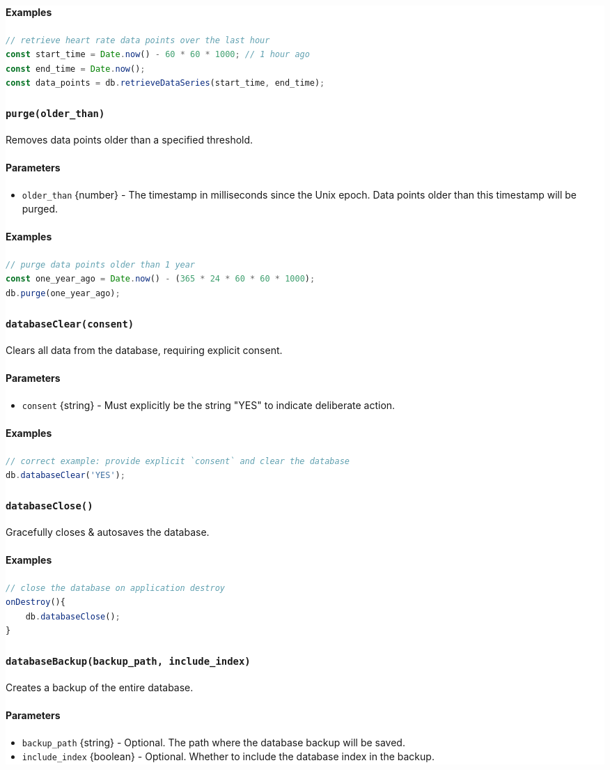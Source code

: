 #### Examples
```js
// retrieve heart rate data points over the last hour
const start_time = Date.now() - 60 * 60 * 1000; // 1 hour ago
const end_time = Date.now();
const data_points = db.retrieveDataSeries(start_time, end_time);
```

### `purge(older_than)`
Removes data points older than a specified threshold.

#### Parameters
- `older_than` {number} - The timestamp in milliseconds since the Unix epoch. Data points older than this timestamp will be purged.

#### Examples
```js
// purge data points older than 1 year
const one_year_ago = Date.now() - (365 * 24 * 60 * 60 * 1000);
db.purge(one_year_ago);
```

### `databaseClear(consent)`
Clears all data from the database, requiring explicit consent.

#### Parameters
- `consent` {string} - Must explicitly be the string "YES" to indicate deliberate action.

#### Examples
```js
// correct example: provide explicit `consent` and clear the database
db.databaseClear('YES');
```

### `databaseClose()`
Gracefully closes & autosaves the database.

#### Examples
```js
// close the database on application destroy
onDestroy(){
    db.databaseClose();
}
```

### `databaseBackup(backup_path, include_index)`
Creates a backup of the entire database.

#### Parameters
- `backup_path` {string} - Optional. The path where the database backup will be saved.
- `include_index` {boolean} - Optional. Whether to include the database index in the backup.
